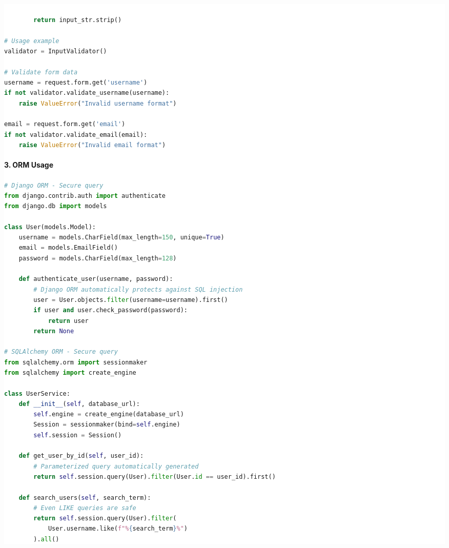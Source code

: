 ```python
        
        return input_str.strip()

# Usage example
validator = InputValidator()

# Validate form data
username = request.form.get('username')
if not validator.validate_username(username):
    raise ValueError("Invalid username format")

email = request.form.get('email')
if not validator.validate_email(email):
    raise ValueError("Invalid email format")
```

#### **3. ORM Usage**
```python
# Django ORM - Secure query
from django.contrib.auth import authenticate
from django.db import models

class User(models.Model):
    username = models.CharField(max_length=150, unique=True)
    email = models.EmailField()
    password = models.CharField(max_length=128)
    
    def authenticate_user(username, password):
        # Django ORM automatically protects against SQL injection
        user = User.objects.filter(username=username).first()
        if user and user.check_password(password):
            return user
        return None

# SQLAlchemy ORM - Secure query
from sqlalchemy.orm import sessionmaker
from sqlalchemy import create_engine

class UserService:
    def __init__(self, database_url):
        self.engine = create_engine(database_url)
        Session = sessionmaker(bind=self.engine)
        self.session = Session()
    
    def get_user_by_id(self, user_id):
        # Parameterized query automatically generated
        return self.session.query(User).filter(User.id == user_id).first()
    
    def search_users(self, search_term):
        # Even LIKE queries are safe
        return self.session.query(User).filter(
            User.username.like(f"%{search_term}%")
        ).all()
```
